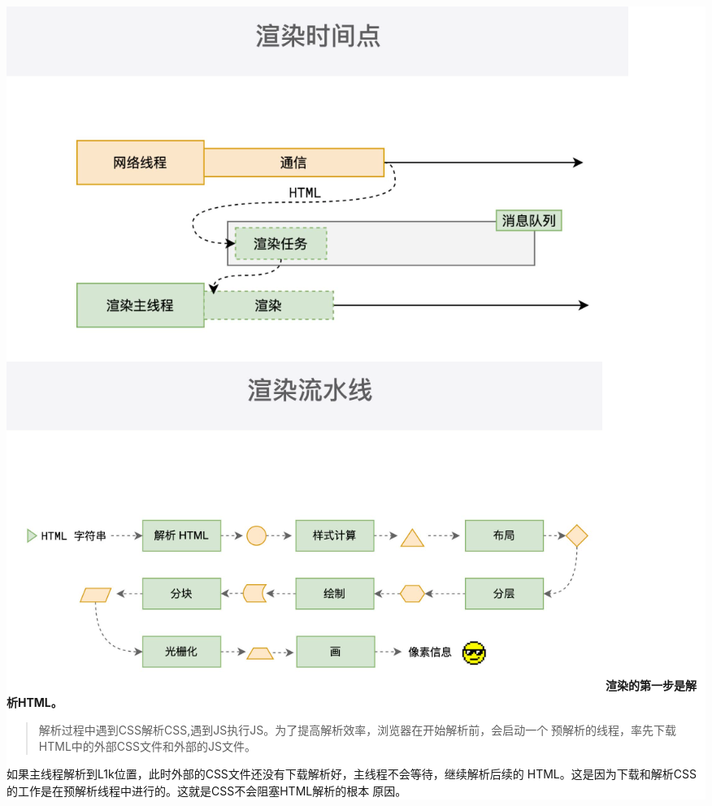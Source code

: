 ![alt text](./image.png)
![alt text](./image-1.png)
**渲染的第一步是解析HTML。**
> 解析过程中遇到CSS解析CSS,遇到JS执行JS。为了提高解析效率，浏览器在开始解析前，会启动一个
预解析的线程，率先下载HTML中的外部CSS文件和外部的JS文件。

如果主线程解析到L1k位置，此时外部的CSS文件还没有下载解析好，主线程不会等待，继续解析后续的
HTML。这是因为下载和解析CSS的工作是在预解析线程中进行的。这就是CSS不会阻塞HTML解析的根本
原因。